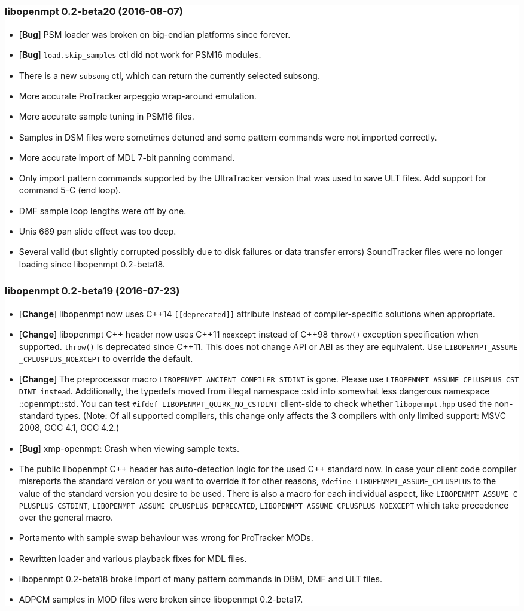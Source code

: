 ### libopenmpt 0.2-beta20 (2016-08-07)

 *  [**Bug**] PSM loader was broken on big-endian platforms since forever.
 *  [**Bug**] `load.skip_samples` ctl did not work for PSM16 modules.

 *  There is a new `subsong` ctl, which can return the currently selected
    subsong.
 *  More accurate ProTracker arpeggio wrap-around emulation.
 *  More accurate sample tuning in PSM16 files.
 *  Samples in DSM files were sometimes detuned and some pattern commands were
    not imported correctly.
 *  More accurate import of MDL 7-bit panning command.
 *  Only import pattern commands supported by the UltraTracker version that was
    used to save ULT files. Add support for command 5-C (end loop).
 *  DMF sample loop lengths were off by one.
 *  Unis 669 pan slide effect was too deep.
 *  Several valid (but slightly corrupted possibly due to disk failures or data
    transfer errors) SoundTracker files were no longer loading since libopenmpt
    0.2-beta18.

### libopenmpt 0.2-beta19 (2016-07-23)

 *  [**Change**] libopenmpt now uses C++14 `[[deprecated]]` attribute instead
    of compiler-specific solutions when appropriate.
 *  [**Change**] libopenmpt C++ header now uses C++11 `noexcept` instead of
    C++98 `throw()` exception specification when supported. `throw()` is
    deprecated since C++11. This does not change API or ABI as they are
    equivalent. Use `LIBOPENMPT_ASSUME_CPLUSPLUS_NOEXCEPT` to override the
    default.
 *  [**Change**] The preprocessor macro `LIBOPENMPT_ANCIENT_COMPILER_STDINT` is
    gone. Please use `LIBOPENMPT_ASSUME_CPLUSPLUS_CSTDINT instead`.
    Additionally, the typedefs moved from illegal namespace ::std into somewhat
    less dangerous namespace ::openmpt::std. You can test
    `#ifdef LIBOPENMPT_QUIRK_NO_CSTDINT` client-side to check whether
    `libopenmpt.hpp` used the non-standard types. (Note: Of all supported
    compilers, this change only affects the 3 compilers with only limited
    support: MSVC 2008, GCC 4.1, GCC 4.2.)

 *  [**Bug**] xmp-openmpt: Crash when viewing sample texts.

 *  The public libopenmpt C++ header has auto-detection logic for the used C++
    standard now. In case your client code compiler misreports the standard
    version or you want to override it for other reasons,
    `#define LIBOPENMPT_ASSUME_CPLUSPLUS` to the value of the standard version
    you desire to be used. There is also a macro for each individual aspect,
    like `LIBOPENMPT_ASSUME_CPLUSPLUS_CSTDINT`,
    `LIBOPENMPT_ASSUME_CPLUSPLUS_DEPRECATED`,
    `LIBOPENMPT_ASSUME_CPLUSPLUS_NOEXCEPT` which take precedence over the
    general macro.
 *  Portamento with sample swap behaviour was wrong for ProTracker MODs.
 *  Rewritten loader and various playback fixes for MDL files.
 *  libopenmpt 0.2-beta18 broke import of many pattern commands in DBM, DMF and
    ULT files.
 *  ADPCM samples in MOD files were broken since libopenmpt 0.2-beta17.
